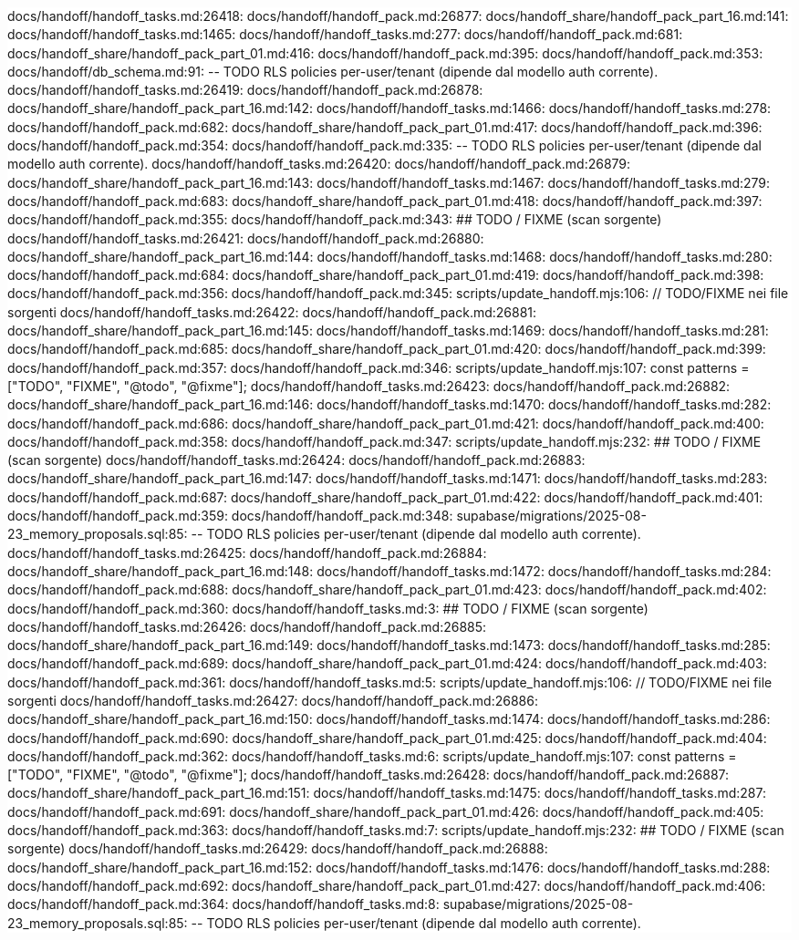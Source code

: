 docs/handoff/handoff_tasks.md:26418: docs/handoff/handoff_pack.md:26877: docs/handoff_share/handoff_pack_part_16.md:141: docs/handoff/handoff_tasks.md:1465: docs/handoff/handoff_tasks.md:277: docs/handoff/handoff_pack.md:681: docs/handoff_share/handoff_pack_part_01.md:416: docs/handoff/handoff_pack.md:395: docs/handoff/handoff_pack.md:353: docs/handoff/db_schema.md:91: -- TODO RLS policies per-user/tenant (dipende dal modello auth corrente).
docs/handoff/handoff_tasks.md:26419: docs/handoff/handoff_pack.md:26878: docs/handoff_share/handoff_pack_part_16.md:142: docs/handoff/handoff_tasks.md:1466: docs/handoff/handoff_tasks.md:278: docs/handoff/handoff_pack.md:682: docs/handoff_share/handoff_pack_part_01.md:417: docs/handoff/handoff_pack.md:396: docs/handoff/handoff_pack.md:354: docs/handoff/handoff_pack.md:335: -- TODO RLS policies per-user/tenant (dipende dal modello auth corrente).
docs/handoff/handoff_tasks.md:26420: docs/handoff/handoff_pack.md:26879: docs/handoff_share/handoff_pack_part_16.md:143: docs/handoff/handoff_tasks.md:1467: docs/handoff/handoff_tasks.md:279: docs/handoff/handoff_pack.md:683: docs/handoff_share/handoff_pack_part_01.md:418: docs/handoff/handoff_pack.md:397: docs/handoff/handoff_pack.md:355: docs/handoff/handoff_pack.md:343: ## TODO / FIXME (scan sorgente)
docs/handoff/handoff_tasks.md:26421: docs/handoff/handoff_pack.md:26880: docs/handoff_share/handoff_pack_part_16.md:144: docs/handoff/handoff_tasks.md:1468: docs/handoff/handoff_tasks.md:280: docs/handoff/handoff_pack.md:684: docs/handoff_share/handoff_pack_part_01.md:419: docs/handoff/handoff_pack.md:398: docs/handoff/handoff_pack.md:356: docs/handoff/handoff_pack.md:345: scripts/update_handoff.mjs:106: // TODO/FIXME nei file sorgenti
docs/handoff/handoff_tasks.md:26422: docs/handoff/handoff_pack.md:26881: docs/handoff_share/handoff_pack_part_16.md:145: docs/handoff/handoff_tasks.md:1469: docs/handoff/handoff_tasks.md:281: docs/handoff/handoff_pack.md:685: docs/handoff_share/handoff_pack_part_01.md:420: docs/handoff/handoff_pack.md:399: docs/handoff/handoff_pack.md:357: docs/handoff/handoff_pack.md:346: scripts/update_handoff.mjs:107: const patterns = ["TODO", "FIXME", "@todo", "@fixme"];
docs/handoff/handoff_tasks.md:26423: docs/handoff/handoff_pack.md:26882: docs/handoff_share/handoff_pack_part_16.md:146: docs/handoff/handoff_tasks.md:1470: docs/handoff/handoff_tasks.md:282: docs/handoff/handoff_pack.md:686: docs/handoff_share/handoff_pack_part_01.md:421: docs/handoff/handoff_pack.md:400: docs/handoff/handoff_pack.md:358: docs/handoff/handoff_pack.md:347: scripts/update_handoff.mjs:232: ## TODO / FIXME (scan sorgente)
docs/handoff/handoff_tasks.md:26424: docs/handoff/handoff_pack.md:26883: docs/handoff_share/handoff_pack_part_16.md:147: docs/handoff/handoff_tasks.md:1471: docs/handoff/handoff_tasks.md:283: docs/handoff/handoff_pack.md:687: docs/handoff_share/handoff_pack_part_01.md:422: docs/handoff/handoff_pack.md:401: docs/handoff/handoff_pack.md:359: docs/handoff/handoff_pack.md:348: supabase/migrations/2025-08-23_memory_proposals.sql:85: -- TODO RLS policies per-user/tenant (dipende dal modello auth corrente).
docs/handoff/handoff_tasks.md:26425: docs/handoff/handoff_pack.md:26884: docs/handoff_share/handoff_pack_part_16.md:148: docs/handoff/handoff_tasks.md:1472: docs/handoff/handoff_tasks.md:284: docs/handoff/handoff_pack.md:688: docs/handoff_share/handoff_pack_part_01.md:423: docs/handoff/handoff_pack.md:402: docs/handoff/handoff_pack.md:360: docs/handoff/handoff_tasks.md:3: ## TODO / FIXME (scan sorgente)
docs/handoff/handoff_tasks.md:26426: docs/handoff/handoff_pack.md:26885: docs/handoff_share/handoff_pack_part_16.md:149: docs/handoff/handoff_tasks.md:1473: docs/handoff/handoff_tasks.md:285: docs/handoff/handoff_pack.md:689: docs/handoff_share/handoff_pack_part_01.md:424: docs/handoff/handoff_pack.md:403: docs/handoff/handoff_pack.md:361: docs/handoff/handoff_tasks.md:5: scripts/update_handoff.mjs:106: // TODO/FIXME nei file sorgenti
docs/handoff/handoff_tasks.md:26427: docs/handoff/handoff_pack.md:26886: docs/handoff_share/handoff_pack_part_16.md:150: docs/handoff/handoff_tasks.md:1474: docs/handoff/handoff_tasks.md:286: docs/handoff/handoff_pack.md:690: docs/handoff_share/handoff_pack_part_01.md:425: docs/handoff/handoff_pack.md:404: docs/handoff/handoff_pack.md:362: docs/handoff/handoff_tasks.md:6: scripts/update_handoff.mjs:107: const patterns = ["TODO", "FIXME", "@todo", "@fixme"];
docs/handoff/handoff_tasks.md:26428: docs/handoff/handoff_pack.md:26887: docs/handoff_share/handoff_pack_part_16.md:151: docs/handoff/handoff_tasks.md:1475: docs/handoff/handoff_tasks.md:287: docs/handoff/handoff_pack.md:691: docs/handoff_share/handoff_pack_part_01.md:426: docs/handoff/handoff_pack.md:405: docs/handoff/handoff_pack.md:363: docs/handoff/handoff_tasks.md:7: scripts/update_handoff.mjs:232: ## TODO / FIXME (scan sorgente)
docs/handoff/handoff_tasks.md:26429: docs/handoff/handoff_pack.md:26888: docs/handoff_share/handoff_pack_part_16.md:152: docs/handoff/handoff_tasks.md:1476: docs/handoff/handoff_tasks.md:288: docs/handoff/handoff_pack.md:692: docs/handoff_share/handoff_pack_part_01.md:427: docs/handoff/handoff_pack.md:406: docs/handoff/handoff_pack.md:364: docs/handoff/handoff_tasks.md:8: supabase/migrations/2025-08-23_memory_proposals.sql:85: -- TODO RLS policies per-user/tenant (dipende dal modello auth corrente).